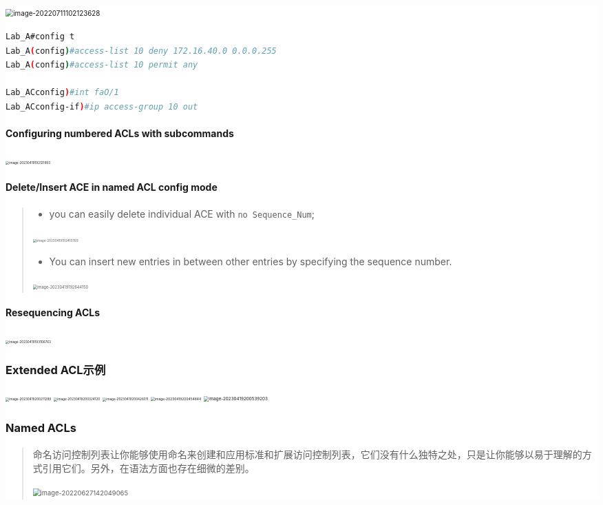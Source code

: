 <img src="https://cdn.jsdelivr.net/gh/Wolfxin/MyPicGo/img/202207111021777.png" alt="image-20220711102123628" style="zoom:70%;" />

```sh
Lab_A#config t
Lab_A(config)#access-list 10 deny 172.16.40.0 0.0.0.255
Lab_A(config)#access-list 10 permit any

Lab_ACconfig)#int faO/1
Lab_ACconfig-if)#ip access-group 10 out
```

#### Configuring numbered ACLs with subcommands

<img src="https://cdn.jsdelivr.net/gh/Jonas-Wolfxin/MyPicgo/img/202304191921317.png" alt="image-20230419192121993" style="zoom:33%;" />

#### Delete/Insert ACE in **named ACL config mode**

>   -   you can easily delete individual ACE with `no Sequence_Num`;
>
>   <img src="https://cdn.jsdelivr.net/gh/Jonas-Wolfxin/MyPicgo/img/202304191924969.png" alt="image-20230419192410769" style="zoom:33%;" />
>
>   -   You can insert new entries in between other entries by specifying the sequence number.
>
>   <img src="https://cdn.jsdelivr.net/gh/Jonas-Wolfxin/MyPicgo/img/202304191926354.png" alt="image-20230419192644150" style="zoom:40%;" />

#### Resequencing ACLs

<img src="https://cdn.jsdelivr.net/gh/Jonas-Wolfxin/MyPicgo/img/202304191931071.png" alt="image-20230419193106763" style="zoom:33%;" />



### Extended ACL示例

<img src="https://cdn.jsdelivr.net/gh/Jonas-Wolfxin/MyPicgo/img/202304192002650.png" alt="image-20230419200211289" style="zoom:33%;" />

<img src="https://cdn.jsdelivr.net/gh/Jonas-Wolfxin/MyPicgo/img/202304192003395.png" alt="image-20230419200324120" style="zoom:33%;" />

<img src="https://cdn.jsdelivr.net/gh/Jonas-Wolfxin/MyPicgo/img/202304192004290.png" alt="image-20230419200426011" style="zoom:33%;" />

<img src="https://cdn.jsdelivr.net/gh/Jonas-Wolfxin/MyPicgo/img/202304192004046.png" alt="image-20230419200454844" style="zoom:35%;" />

<img src="https://cdn.jsdelivr.net/gh/Jonas-Wolfxin/MyPicgo/img/202304192005376.png" alt="image-20230419200539203" style="zoom:45%;" />

### Named ACLs

>   命名访问控制列表让你能够使用命名来创建和应用标准和扩展访问控制列表，它们没有什么独特之处，只是让你能够以易于理解的方式引用它们。另外，在语法方面也存在细微的差别。
>
>   <img src="https://cdn.jsdelivr.net/gh/Wolfxin/MyPicGo/img/image-20220627142049065.png" alt="image-20220627142049065" style="zoom:67%;" />


